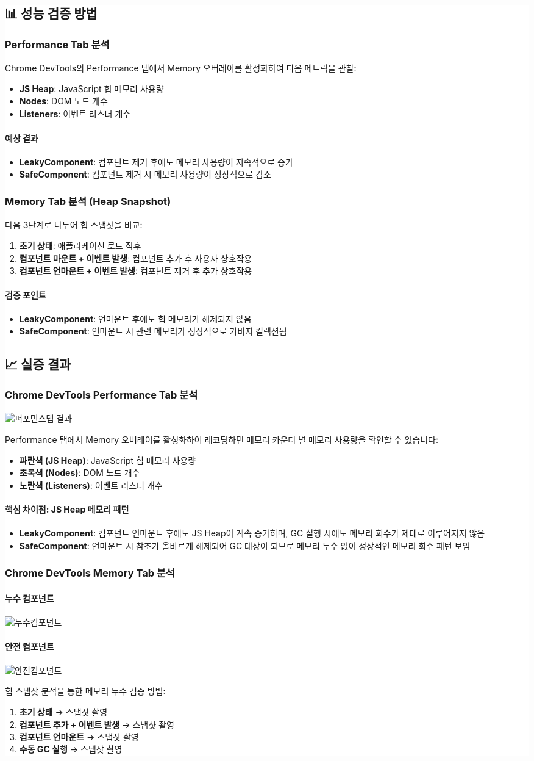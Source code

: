 ## 📊 성능 검증 방법

### Performance Tab 분석
Chrome DevTools의 Performance 탭에서 Memory 오버레이를 활성화하여 다음 메트릭을 관찰:

- **JS Heap**: JavaScript 힙 메모리 사용량
- **Nodes**: DOM 노드 개수  
- **Listeners**: 이벤트 리스너 개수

#### 예상 결과
- **LeakyComponent**: 컴포넌트 제거 후에도 메모리 사용량이 지속적으로 증가
- **SafeComponent**: 컴포넌트 제거 시 메모리 사용량이 정상적으로 감소

### Memory Tab 분석 (Heap Snapshot)
다음 3단계로 나누어 힙 스냅샷을 비교:

1. **초기 상태**: 애플리케이션 로드 직후
2. **컴포넌트 마운트 + 이벤트 발생**: 컴포넌트 추가 후 사용자 상호작용
3. **컴포넌트 언마운트 + 이벤트 발생**: 컴포넌트 제거 후 추가 상호작용

#### 검증 포인트
- **LeakyComponent**: 언마운트 후에도 힙 메모리가 해제되지 않음
- **SafeComponent**: 언마운트 시 관련 메모리가 정상적으로 가비지 컬렉션됨

## 📈 실증 결과

### Chrome DevTools Performance Tab 분석

![퍼포먼스탭 결과](./assets/performance_tab.jpg)

Performance 탭에서 Memory 오버레이를 활성화하여 레코딩하면 메모리 카운터 별 메모리 사용량을 확인할 수 있습니다:
- **파란색 (JS Heap)**: JavaScript 힙 메모리 사용량
- **초록색 (Nodes)**: DOM 노드 개수  
- **노란색 (Listeners)**: 이벤트 리스너 개수

#### 핵심 차이점: JS Heap 메모리 패턴
- **LeakyComponent**: 컴포넌트 언마운트 후에도 JS Heap이 계속 증가하며, GC 실행 시에도 메모리 회수가 제대로 이루어지지 않음
- **SafeComponent**: 언마운트 시 참조가 올바르게 해제되어 GC 대상이 되므로 메모리 누수 없이 정상적인 메모리 회수 패턴 보임

### Chrome DevTools Memory Tab 분석  

#### 누수 컴포넌트
![누수컴포넌트](./assets/heap_snapshot_v_leaky.gif)

#### 안전 컴포넌트
![안전컴포넌트](./assets/heap_snapshot_v_safe.gif)

힙 스냅샷 분석을 통한 메모리 누수 검증 방법:
1. **초기 상태** → 스냅샷 촬영
1. **컴포넌트 추가 + 이벤트 발생** → 스냅샷 촬영
2. **컴포넌트 언마운트** → 스냅샷 촬영  
3. **수동 GC 실행** → 스냅샷 촬영
